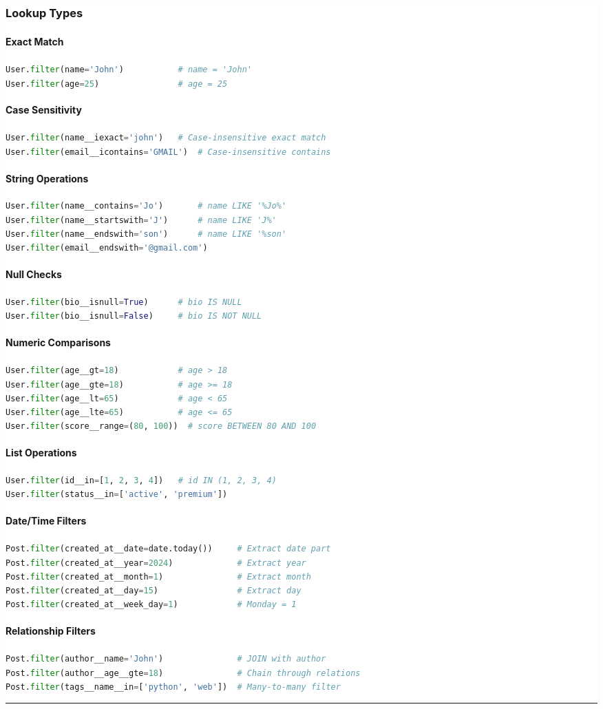 ### Lookup Types

#### Exact Match
```python
User.filter(name='John')           # name = 'John'
User.filter(age=25)                # age = 25
```

#### Case Sensitivity
```python
User.filter(name__iexact='john')   # Case-insensitive exact match
User.filter(email__icontains='GMAIL')  # Case-insensitive contains
```

#### String Operations
```python
User.filter(name__contains='Jo')       # name LIKE '%Jo%'
User.filter(name__startswith='J')      # name LIKE 'J%'
User.filter(name__endswith='son')      # name LIKE '%son'
User.filter(email__endswith='@gmail.com')
```

#### Null Checks
```python
User.filter(bio__isnull=True)      # bio IS NULL
User.filter(bio__isnull=False)     # bio IS NOT NULL
```

#### Numeric Comparisons
```python
User.filter(age__gt=18)            # age > 18
User.filter(age__gte=18)           # age >= 18
User.filter(age__lt=65)            # age < 65
User.filter(age__lte=65)           # age <= 65
User.filter(score__range=(80, 100))  # score BETWEEN 80 AND 100
```

#### List Operations
```python
User.filter(id__in=[1, 2, 3, 4])   # id IN (1, 2, 3, 4)
User.filter(status__in=['active', 'premium'])
```

#### Date/Time Filters
```python
Post.filter(created_at__date=date.today())     # Extract date part
Post.filter(created_at__year=2024)             # Extract year
Post.filter(created_at__month=1)               # Extract month
Post.filter(created_at__day=15)                # Extract day
Post.filter(created_at__week_day=1)            # Monday = 1
```

#### Relationship Filters
```python
Post.filter(author__name='John')               # JOIN with author
Post.filter(author__age__gte=18)               # Chain through relations
Post.filter(tags__name__in=['python', 'web'])  # Many-to-many filter
```

---